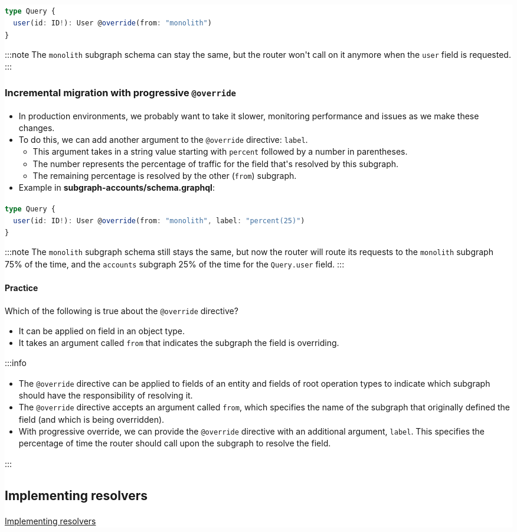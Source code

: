 ```ts
type Query {
  user(id: ID!): User @override(from: "monolith")
}
```

:::note
The `monolith` subgraph schema can stay the same, but the router won't call on it anymore when the `user` field is requested.
:::

### Incremental migration with progressive `@override`

- In production environments, we probably want to take it slower, monitoring performance and issues as we make these changes.
- To do this, we can add another argument to the `@override` directive: `label`.
  - This argument takes in a string value starting with `percent` followed by a number in parentheses.
  - The number represents the percentage of traffic for the field that's resolved by this subgraph.
  - The remaining percentage is resolved by the other (`from`) subgraph.
- Example in **subgraph-accounts/schema.graphql**:

```ts
type Query {
  user(id: ID!): User @override(from: "monolith", label: "percent(25)")
}
```

:::note
The `monolith` subgraph schema still stays the same, but now the router will route its requests to the `monolith` subgraph 75% of the time, and the `accounts` subgraph 25% of the time for the `Query.user` field.
:::

#### Practice

Which of the following is true about the `@override` directive?

- It can be applied on field in an object type.
- It takes an argument called `from` that indicates the subgraph the field is overriding.

:::info

- The `@override` directive can be applied to fields of an entity and fields of root operation types to indicate which subgraph should have the responsibility of resolving it.
- The `@override` directive accepts an argument called `from`, which specifies the name of the subgraph that originally defined the field (and which is being overridden).
- With progressive override, we can provide the `@override` directive with an additional argument, `label`. This specifies the percentage of time the router should call upon the subgraph to resolve the field.

:::

## Implementing resolvers

[Implementing resolvers](https://www.apollographql.com/tutorials/voyage-part2/10-implementing-resolvers)
